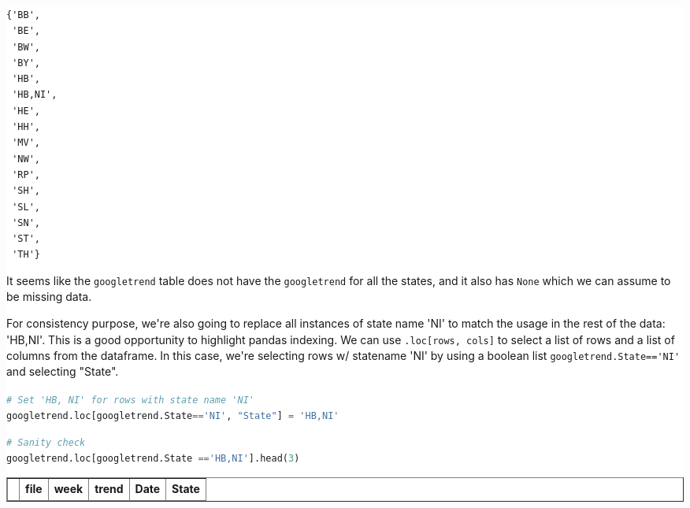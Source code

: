 


    {'BB',
     'BE',
     'BW',
     'BY',
     'HB',
     'HB,NI',
     'HE',
     'HH',
     'MV',
     'NW',
     'RP',
     'SH',
     'SL',
     'SN',
     'ST',
     'TH'}



It seems like the `googletrend` table does not have the `googletrend` for all the states, and it also has `None` which we can assume to be missing data.

For consistency purpose, we're also going to replace all instances of state name 'NI' to match the usage in the rest of the data: 'HB,NI'. This is a good opportunity to highlight pandas indexing. We can use `.loc[rows, cols]` to select a list of rows and a list of columns from the dataframe. In this case, we're selecting rows w/ statename 'NI' by using a boolean list `googletrend.State=='NI'` and selecting "State".


```python
# Set 'HB, NI' for rows with state name 'NI'
googletrend.loc[googletrend.State=='NI', "State"] = 'HB,NI'
```


```python
# Sanity check
googletrend.loc[googletrend.State =='HB,NI'].head(3)
```




<div>
<style scoped>
    .dataframe tbody tr th:only-of-type {
        vertical-align: middle;
    }

    .dataframe tbody tr th {
        vertical-align: top;
    }

    .dataframe thead th {
        text-align: right;
    }
</style>
<table border="1" class="dataframe">
  <thead>
    <tr style="text-align: right;">
      <th></th>
      <th>file</th>
      <th>week</th>
      <th>trend</th>
      <th>Date</th>
      <th>State</th>
    </tr>
  </thead>
  <tbody>